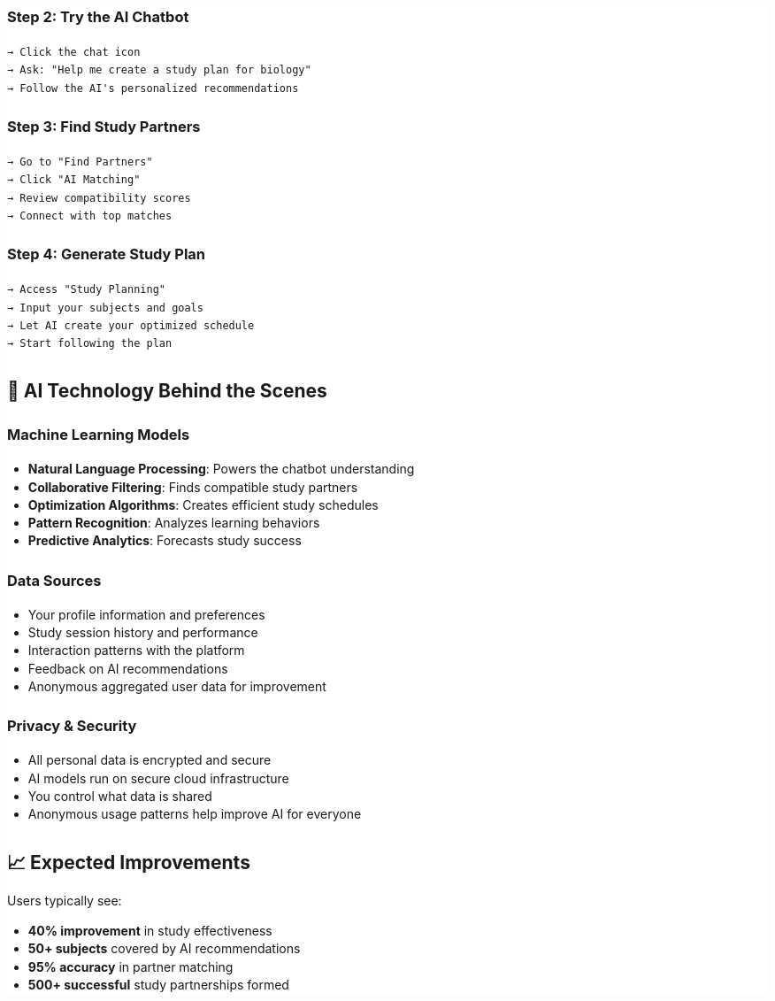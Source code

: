 ### Step 2: Try the AI Chatbot
```
→ Click the chat icon
→ Ask: "Help me create a study plan for biology"
→ Follow the AI's personalized recommendations
```

### Step 3: Find Study Partners
```
→ Go to "Find Partners"
→ Click "AI Matching"
→ Review compatibility scores
→ Connect with top matches
```

### Step 4: Generate Study Plan
```
→ Access "Study Planning"
→ Input your subjects and goals
→ Let AI create your optimized schedule
→ Start following the plan
```

## 🔧 AI Technology Behind the Scenes

### Machine Learning Models
- **Natural Language Processing**: Powers the chatbot understanding
- **Collaborative Filtering**: Finds compatible study partners
- **Optimization Algorithms**: Creates efficient study schedules
- **Pattern Recognition**: Analyzes learning behaviors
- **Predictive Analytics**: Forecasts study success

### Data Sources
- Your profile information and preferences
- Study session history and performance
- Interaction patterns with the platform
- Feedback on AI recommendations
- Anonymous aggregated user data for improvement

### Privacy & Security
- All personal data is encrypted and secure
- AI models run on secure cloud infrastructure
- You control what data is shared
- Anonymous usage patterns help improve AI for everyone

## 📈 Expected Improvements

Users typically see:
- **40% improvement** in study effectiveness
- **50+ subjects** covered by AI recommendations
- **95% accuracy** in partner matching
- **500+ successful** study partnerships formed
